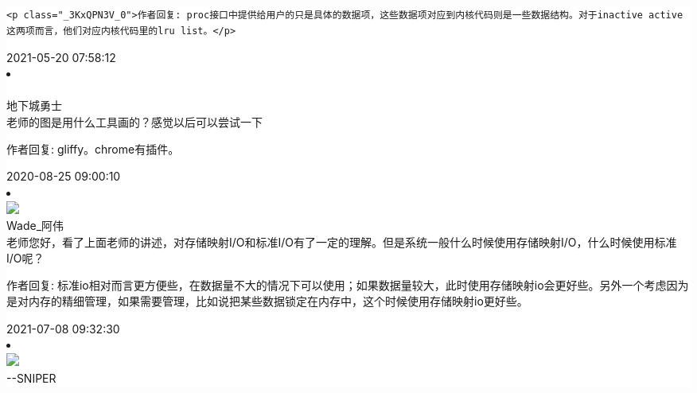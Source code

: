    <p class="_3KxQPN3V_0">作者回复: proc接口中提供给用户的只是具体的数据项，这些数据项对应到内核代码则是一些数据结构。对于inactive active这两项而言，他们对应内核代码里的lru list。</p>
  </div>
  <div class="_3klNVc4Z_0">
    <div class="_3Hkula0k_0">2021-05-20 07:58:12</div>
  </div>
</div>
</div>
</li>
<li>
<div class="_2sjJGcOH_0"><img src=""
  class="_3FLYR4bF_0">
<div class="_36ChpWj4_0">
  <div class="_2zFoi7sd_0"><span>地下城勇士</span>
  </div>
  <div class="_2_QraFYR_0">老师的图是用什么工具画的？感觉以后可以尝试一下</div>
  <div class="_10o3OAxT_0">
    <p class="_3KxQPN3V_0">作者回复: gliffy。chrome有插件。</p>
  </div>
  <div class="_3klNVc4Z_0">
    <div class="_3Hkula0k_0">2020-08-25 09:00:10</div>
  </div>
</div>
</div>
</li>
<li>
<div class="_2sjJGcOH_0"><img src="https://static001.geekbang.org/account/avatar/00/19/c4/35/2cc10d43.jpg"
  class="_3FLYR4bF_0">
<div class="_36ChpWj4_0">
  <div class="_2zFoi7sd_0"><span>Wade_阿伟</span>
  </div>
  <div class="_2_QraFYR_0">老师您好，看了上面老师的讲述，对存储映射I&#47;O和标准I&#47;O有了一定的理解。但是系统一般什么时候使用存储映射I&#47;O，什么时候使用标准I&#47;O呢？</div>
  <div class="_10o3OAxT_0">
    <p class="_3KxQPN3V_0">作者回复: 标准io相对而言更方便些，在数据量不大的情况下可以使用；如果数据量较大，此时使用存储映射io会更好些。另外一个考虑因为是对内存的精细管理，如果需要管理，比如说把某些数据锁定在内存中，这个时候使用存储映射io更好些。</p>
  </div>
  <div class="_3klNVc4Z_0">
    <div class="_3Hkula0k_0">2021-07-08 09:32:30</div>
  </div>
</div>
</div>
</li>
<li>
<div class="_2sjJGcOH_0"><img src="https://static001.geekbang.org/account/avatar/00/15/33/32/8f304f6c.jpg"
  class="_3FLYR4bF_0">
<div class="_36ChpWj4_0">
  <div class="_2zFoi7sd_0"><span>--SNIPER</span>
  </div>
